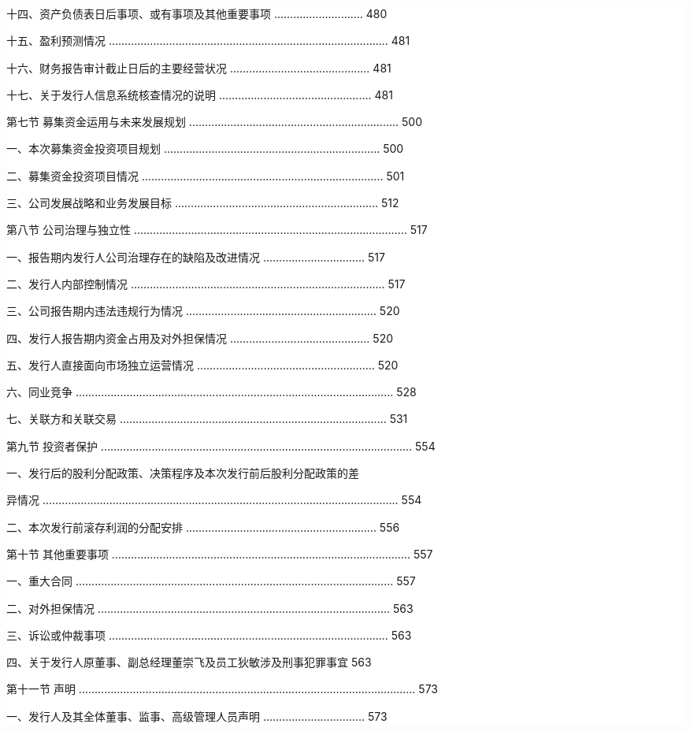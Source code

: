 十四、资产负债表日后事项、或有事项及其他重要事项 ............................ 480

十五、盈利预测情况 ........................................................................................ 481

十六、财务报告审计截止日后的主要经营状况 ............................................ 481

十七、关于发行人信息系统核查情况的说明 ................................................ 481

第七节 募集资金运用与未来发展规划 .................................................................. 500

一、本次募集资金投资项目规划 .................................................................... 500

二、募集资金投资项目情况 ............................................................................ 501

三、公司发展战略和业务发展目标 ................................................................ 512

第八节 公司治理与独立性 ...................................................................................... 517

一、报告期内发行人公司治理存在的缺陷及改进情况 ................................ 517

二、发行人内部控制情况 ................................................................................ 517

三、公司报告期内违法违规行为情况 ............................................................ 520

四、发行人报告期内资金占用及对外担保情况 ............................................ 520

五、发行人直接面向市场独立运营情况 ........................................................ 520

六、同业竞争 .................................................................................................... 528

七、关联方和关联交易 .................................................................................... 531

第九节 投资者保护 .................................................................................................. 554

一、发行后的股利分配政策、决策程序及本次发行前后股利分配政策的差

异情况 ................................................................................................................ 554

二、本次发行前滚存利润的分配安排 ............................................................ 556

第十节 其他重要事项 .............................................................................................. 557

一、重大合同 .................................................................................................... 557

二、对外担保情况 ............................................................................................ 563

三、诉讼或仲裁事项 ........................................................................................ 563

四、关于发行人原董事、副总经理董崇飞及员工狄敏涉及刑事犯罪事宜 563

第十一节 声明 .......................................................................................................... 573

一、发行人及其全体董事、监事、高级管理人员声明 ................................ 573
